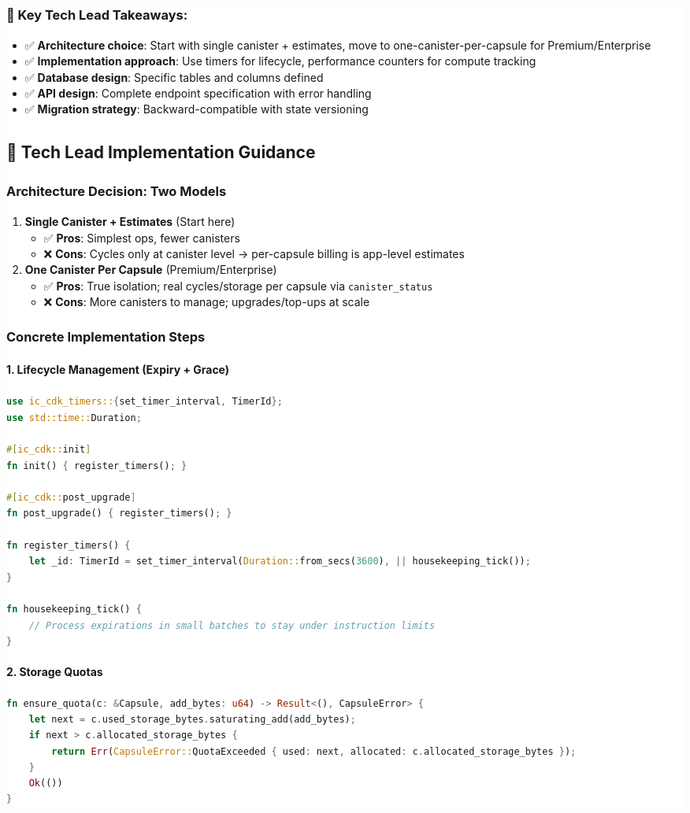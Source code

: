 ### **🎯 Key Tech Lead Takeaways:**

- ✅ **Architecture choice**: Start with single canister + estimates, move to one-canister-per-capsule for Premium/Enterprise
- ✅ **Implementation approach**: Use timers for lifecycle, performance counters for compute tracking
- ✅ **Database design**: Specific tables and columns defined
- ✅ **API design**: Complete endpoint specification with error handling
- ✅ **Migration strategy**: Backward-compatible with state versioning

## **🚀 Tech Lead Implementation Guidance**

### **Architecture Decision: Two Models**

1. **Single Canister + Estimates** (Start here)
   - ✅ **Pros**: Simplest ops, fewer canisters
   - ❌ **Cons**: Cycles only at canister level → per-capsule billing is app-level estimates
2. **One Canister Per Capsule** (Premium/Enterprise)
   - ✅ **Pros**: True isolation; real cycles/storage per capsule via `canister_status`
   - ❌ **Cons**: More canisters to manage; upgrades/top-ups at scale

### **Concrete Implementation Steps**

#### **1. Lifecycle Management (Expiry + Grace)**

```rust
use ic_cdk_timers::{set_timer_interval, TimerId};
use std::time::Duration;

#[ic_cdk::init]
fn init() { register_timers(); }

#[ic_cdk::post_upgrade]
fn post_upgrade() { register_timers(); }

fn register_timers() {
    let _id: TimerId = set_timer_interval(Duration::from_secs(3600), || housekeeping_tick());
}

fn housekeeping_tick() {
    // Process expirations in small batches to stay under instruction limits
}
```

#### **2. Storage Quotas**

```rust
fn ensure_quota(c: &Capsule, add_bytes: u64) -> Result<(), CapsuleError> {
    let next = c.used_storage_bytes.saturating_add(add_bytes);
    if next > c.allocated_storage_bytes {
        return Err(CapsuleError::QuotaExceeded { used: next, allocated: c.allocated_storage_bytes });
    }
    Ok(())
}
```
